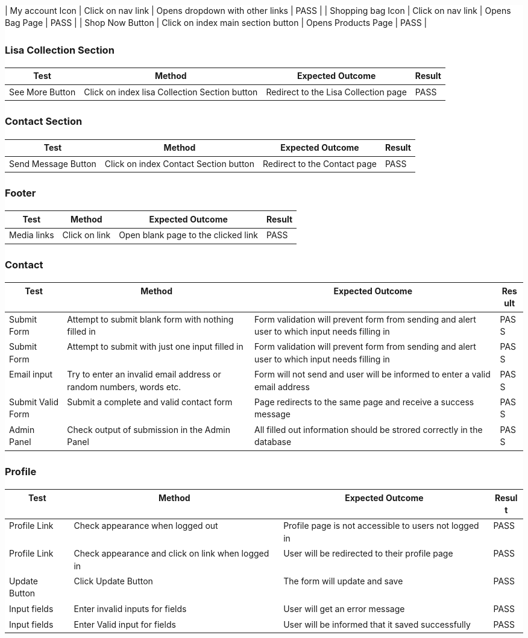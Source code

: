 | My account Icon | Click on nav link | Opens dropdown with other links | PASS |
| Shopping bag Icon | Click on nav link | Opens Bag Page | PASS |
| Shop Now Button | Click on index main section button | Opens Products Page | PASS |

### Lisa Collection Section
| Test | Method | Expected Outcome | Result |
| - | - | - | - |
| See More Button | Click on index lisa Collection Section button | Redirect to the Lisa Collection page | PASS |

### Contact Section
| Test | Method | Expected Outcome | Result |
| - | - | - | - |
| Send Message Button | Click on index Contact Section button | Redirect to the Contact page | PASS |

### Footer
| Test | Method | Expected Outcome | Result |
| - | - | - | - |
| Media links | Click on link | Open blank page to the clicked link | PASS |

### Contact
| Test | Method | Expected Outcome | Result |
| - | - | - | - |
| Submit Form | Attempt to submit blank form with nothing filled in | Form validation will prevent form from sending and alert user to which input needs filling in | PASS |
| Submit Form | Attempt to submit with just one input filled in  | Form validation will prevent form from sending and alert user to which input needs filling in | PASS |
| Email input | Try to enter an invalid email address or random numbers, words etc.  | Form will not send and user will be informed to enter a valid email address | PASS |
| Submit Valid Form | Submit a complete and valid contact form | Page redirects to  the same page and receive a success message | PASS |
| Admin Panel | Check output of submission in the Admin Panel | All filled out information should be strored correctly in the database | PASS |

### Profile
| Test | Method | Expected Outcome | Result |
| - | - | - | - |
| Profile Link | Check appearance when logged out | Profile page is not accessible to users not logged in | PASS |
| Profile Link | Check appearance and click on link when logged in | User will be redirected to their profile page | PASS |
| Update Button | Click Update Button | The form will update and save | PASS |
| Input fields | Enter invalid inputs for fields | User will get an error message | PASS |
| Input fields | Enter Valid input for fields | User will be informed that it saved successfully | PASS |
